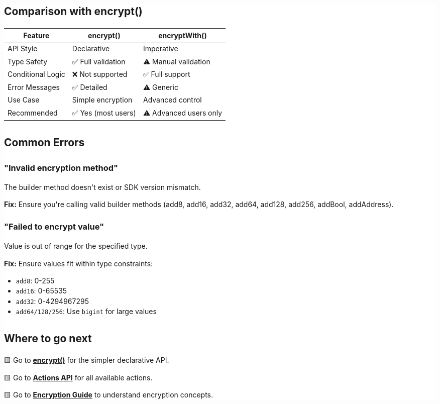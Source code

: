 ## Comparison with encrypt()

| Feature | encrypt() | encryptWith() |
|---------|-----------|---------------|
| API Style | Declarative | Imperative |
| Type Safety | ✅ Full validation | ⚠️ Manual validation |
| Conditional Logic | ❌ Not supported | ✅ Full support |
| Error Messages | ✅ Detailed | ⚠️ Generic |
| Use Case | Simple encryption | Advanced control |
| Recommended | ✅ Yes (most users) | ⚠️ Advanced users only |

## Common Errors

### "Invalid encryption method"

The builder method doesn't exist or SDK version mismatch.

**Fix:** Ensure you're calling valid builder methods (add8, add16, add32, add64, add128, add256, addBool, addAddress).

### "Failed to encrypt value"

Value is out of range for the specified type.

**Fix:** Ensure values fit within type constraints:
- `add8`: 0-255
- `add16`: 0-65535
- `add32`: 0-4294967295
- `add64/128/256`: Use `bigint` for large values

## Where to go next

🟨 Go to [**encrypt()**](encrypt.md) for the simpler declarative API.

🟨 Go to [**Actions API**](README.md) for all available actions.

🟨 Go to [**Encryption Guide**](../../core-concepts/encryption.md) to understand encryption concepts.
